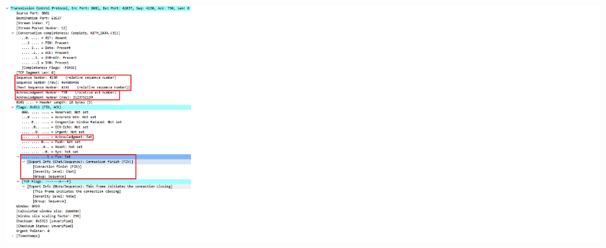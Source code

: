 <img src="./Lab2.assets/image-20241101171955834.png" alt="image-20241101171955834" style="zoom:33%;" />

